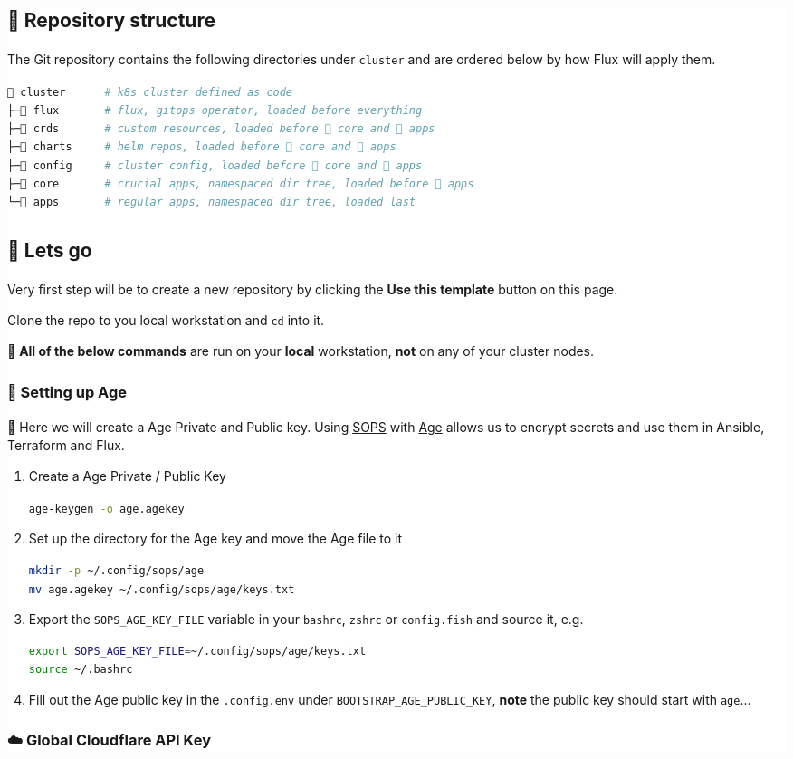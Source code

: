 ## 📂 Repository structure

The Git repository contains the following directories under `cluster` and are ordered below by how Flux will apply them.

```sh
📁 cluster      # k8s cluster defined as code
├─📁 flux       # flux, gitops operator, loaded before everything
├─📁 crds       # custom resources, loaded before 📁 core and 📁 apps
├─📁 charts     # helm repos, loaded before 📁 core and 📁 apps
├─📁 config     # cluster config, loaded before 📁 core and 📁 apps
├─📁 core       # crucial apps, namespaced dir tree, loaded before 📁 apps
└─📁 apps       # regular apps, namespaced dir tree, loaded last
```

## 🚀 Lets go

Very first step will be to create a new repository by clicking the **Use this template** button on this page.

Clone the repo to you local workstation and `cd` into it.

📍 **All of the below commands** are run on your **local** workstation, **not** on any of your cluster nodes.

### 🔐 Setting up Age

📍 Here we will create a Age Private and Public key. Using [SOPS](https://github.com/mozilla/sops) with [Age](https://github.com/FiloSottile/age) allows us to encrypt secrets and use them in Ansible, Terraform and Flux.

1. Create a Age Private / Public Key

    ```sh
    age-keygen -o age.agekey
    ```

2. Set up the directory for the Age key and move the Age file to it

    ```sh
    mkdir -p ~/.config/sops/age
    mv age.agekey ~/.config/sops/age/keys.txt
    ```

3. Export the `SOPS_AGE_KEY_FILE` variable in your `bashrc`, `zshrc` or `config.fish` and source it, e.g.

    ```sh
    export SOPS_AGE_KEY_FILE=~/.config/sops/age/keys.txt
    source ~/.bashrc
    ```

4. Fill out the Age public key in the `.config.env` under `BOOTSTRAP_AGE_PUBLIC_KEY`, **note** the public key should start with `age`...

### ☁️ Global Cloudflare API Key
